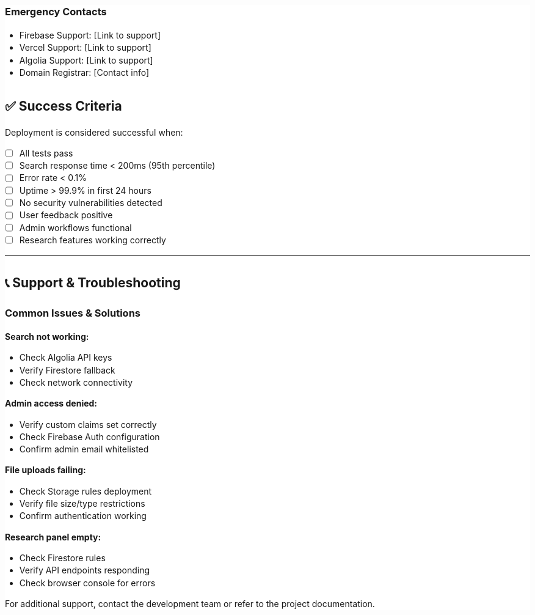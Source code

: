 ### Emergency Contacts
- Firebase Support: [Link to support]
- Vercel Support: [Link to support] 
- Algolia Support: [Link to support]
- Domain Registrar: [Contact info]

## ✅ Success Criteria

Deployment is considered successful when:
- [ ] All tests pass
- [ ] Search response time < 200ms (95th percentile)
- [ ] Error rate < 0.1%
- [ ] Uptime > 99.9% in first 24 hours
- [ ] No security vulnerabilities detected
- [ ] User feedback positive
- [ ] Admin workflows functional
- [ ] Research features working correctly

---

## 📞 Support & Troubleshooting

### Common Issues & Solutions

**Search not working:**
- Check Algolia API keys
- Verify Firestore fallback
- Check network connectivity

**Admin access denied:**
- Verify custom claims set correctly
- Check Firebase Auth configuration  
- Confirm admin email whitelisted

**File uploads failing:**
- Check Storage rules deployment
- Verify file size/type restrictions
- Confirm authentication working

**Research panel empty:**
- Check Firestore rules
- Verify API endpoints responding
- Check browser console for errors

For additional support, contact the development team or refer to the project documentation. 